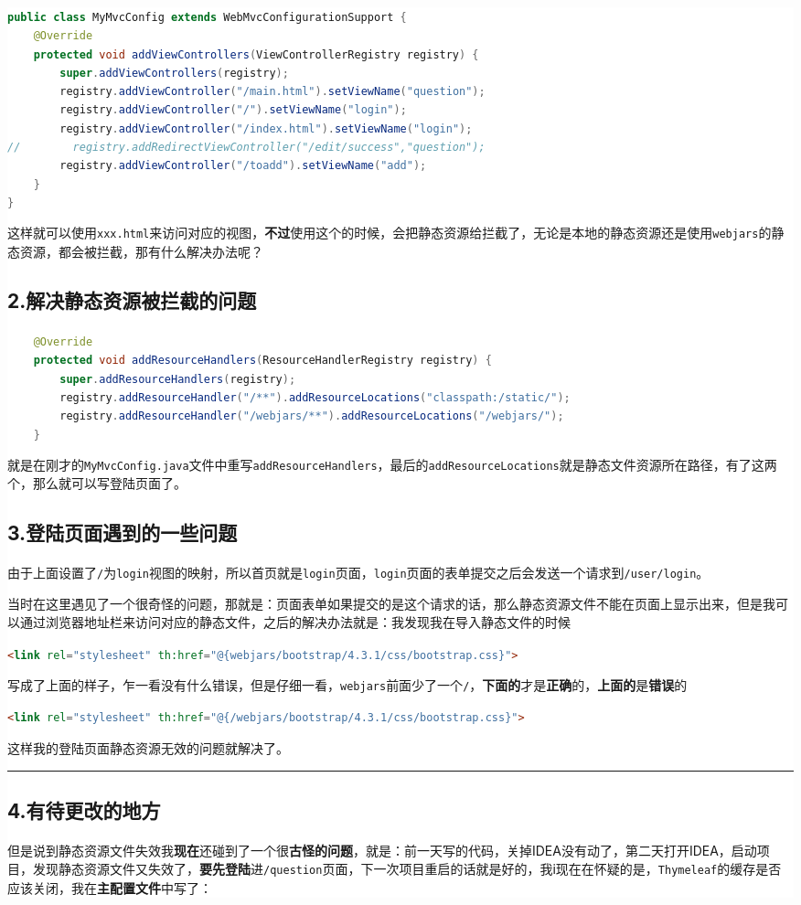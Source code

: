 ```java
public class MyMvcConfig extends WebMvcConfigurationSupport {
    @Override
    protected void addViewControllers(ViewControllerRegistry registry) {
        super.addViewControllers(registry);
        registry.addViewController("/main.html").setViewName("question");
        registry.addViewController("/").setViewName("login");
        registry.addViewController("/index.html").setViewName("login");
//        registry.addRedirectViewController("/edit/success","question");
        registry.addViewController("/toadd").setViewName("add");
    }
}
```

这样就可以使用`xxx.html`来访问对应的视图，**不过**使用这个的时候，会把静态资源给拦截了，无论是本地的静态资源还是使用`webjars`的静态资源，都会被拦截，那有什么解决办法呢？

## 2.解决静态资源被拦截的问题

```java
	@Override
    protected void addResourceHandlers(ResourceHandlerRegistry registry) {
        super.addResourceHandlers(registry);
        registry.addResourceHandler("/**").addResourceLocations("classpath:/static/");
        registry.addResourceHandler("/webjars/**").addResourceLocations("/webjars/");
    }
```

就是在刚才的`MyMvcConfig.java`文件中重写`addResourceHandlers`，最后的`addResourceLocations`就是静态文件资源所在路径，有了这两个，那么就可以写登陆页面了。

## 3.登陆页面遇到的一些问题

由于上面设置了`/`为`login`视图的映射，所以首页就是`login`页面，`login`页面的表单提交之后会发送一个请求到`/user/login`。

当时在这里遇见了一个很奇怪的问题，那就是：页面表单如果提交的是这个请求的话，那么静态资源文件不能在页面上显示出来，但是我可以通过浏览器地址栏来访问对应的静态文件，之后的解决办法就是：我发现我在导入静态文件的时候

```html
<link rel="stylesheet" th:href="@{webjars/bootstrap/4.3.1/css/bootstrap.css}">
```

写成了上面的样子，乍一看没有什么错误，但是仔细一看，`webjars`前面少了一个`/`，**下面的**才是**正确**的，**上面的**是**错误**的

```html
<link rel="stylesheet" th:href="@{/webjars/bootstrap/4.3.1/css/bootstrap.css}">
```

这样我的登陆页面静态资源无效的问题就解决了。

***

## 4.有待更改的地方

但是说到静态资源文件失效我**现在**还碰到了一个很**古怪的问题**，就是：前一天写的代码，关掉IDEA没有动了，第二天打开IDEA，启动项目，发现静态资源文件又失效了，**要先登陆**进`/question`页面，下一次项目重启的话就是好的，我i现在在怀疑的是，`Thymeleaf`的缓存是否应该关闭，我在**主配置文件**中写了：

